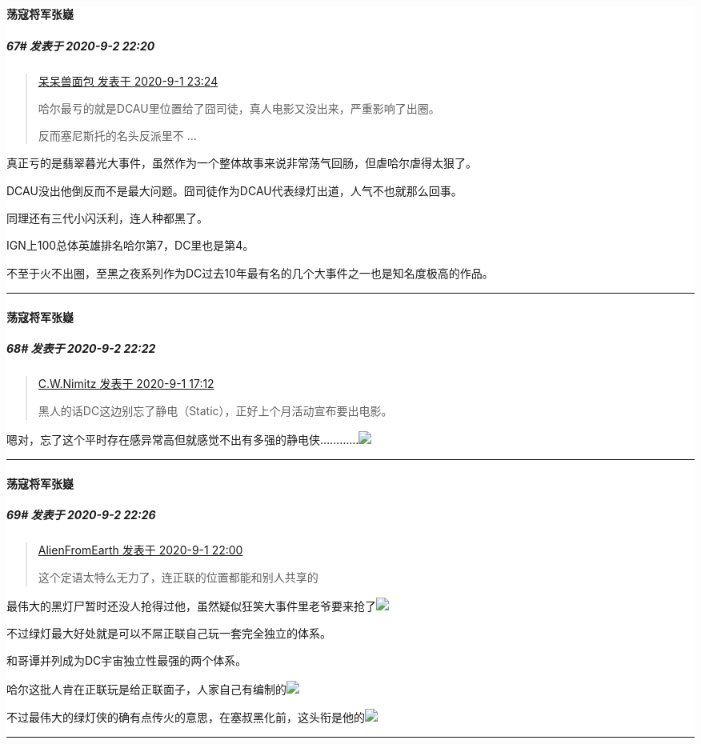 ####  荡寇将军张嶷  
##### 67#       发表于 2020-9-2 22:20


<blockquote><a href="httphttps://bbs.saraba1st.com/2b/forum.php?mod=redirect&amp;goto=findpost&amp;pid=48615299&amp;ptid=1957392" target="_blank">呆呆兽面包 发表于 2020-9-1 23:24</a>

哈尔最亏的就是DCAU里位置给了囧司徒，真人电影又没出来，严重影响了出圈。


反而塞尼斯托的名头反派里不 ...</blockquote>
真正亏的是翡翠暮光大事件，虽然作为一个整体故事来说非常荡气回肠，但虐哈尔虐得太狠了。

DCAU没出他倒反而不是最大问题。囧司徒作为DCAU代表绿灯出道，人气不也就那么回事。

同理还有三代小闪沃利，连人种都黑了。


IGN上100总体英雄排名哈尔第7，DC里也是第4。

不至于火不出圈，至黑之夜系列作为DC过去10年最有名的几个大事件之一也是知名度极高的作品。


-----

####  荡寇将军张嶷  
##### 68#       发表于 2020-9-2 22:22


<blockquote><a href="httphttps://bbs.saraba1st.com/2b/forum.php?mod=redirect&amp;goto=findpost&amp;pid=48612324&amp;ptid=1957392" target="_blank">C.W.Nimitz 发表于 2020-9-1 17:12</a>

黑人的话DC这边别忘了静电（Static），正好上个月活动宣布要出电影。</blockquote>
嗯对，忘了这个平时存在感异常高但就感觉不出有多强的静电侠…………<img src="https://static.saraba1st.com/image/smiley/face2017/068.png" referrerpolicy="no-referrer">


-----

####  荡寇将军张嶷  
##### 69#       发表于 2020-9-2 22:26


<blockquote><a href="httphttps://bbs.saraba1st.com/2b/forum.php?mod=redirect&amp;goto=findpost&amp;pid=48614677&amp;ptid=1957392" target="_blank">AlienFromEarth 发表于 2020-9-1 22:00</a>

这个定语太特么无力了，连正联的位置都能和别人共享的</blockquote>
最伟大的黑灯尸暂时还没人抢得过他，虽然疑似狂笑大事件里老爷要来抢了<img src="https://static.saraba1st.com/image/smiley/face2017/068.png" referrerpolicy="no-referrer">

不过绿灯最大好处就是可以不屌正联自己玩一套完全独立的体系。

和哥谭并列成为DC宇宙独立性最强的两个体系。

哈尔这批人肯在正联玩是给正联面子，人家自己有编制的<img src="https://static.saraba1st.com/image/smiley/face2017/067.png" referrerpolicy="no-referrer">


不过最伟大的绿灯侠的确有点传火的意思，在塞叔黑化前，这头衔是他的<img src="https://static.saraba1st.com/image/smiley/face2017/068.png" referrerpolicy="no-referrer">


-----
